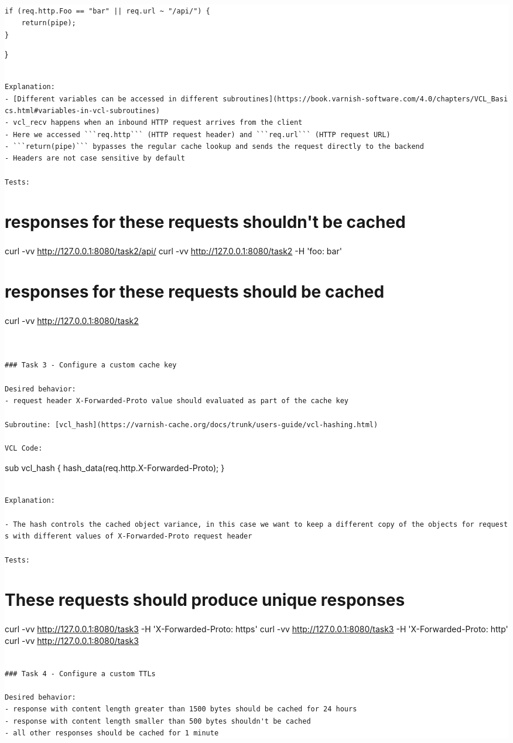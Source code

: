     if (req.http.Foo == "bar" || req.url ~ "/api/") {
        return(pipe);
    }
    
}
```

Explanation:
- [Different variables can be accessed in different subroutines](https://book.varnish-software.com/4.0/chapters/VCL_Basics.html#variables-in-vcl-subroutines) 
- vcl_recv happens when an inbound HTTP request arrives from the client
- Here we accessed ```req.http``` (HTTP request header) and ```req.url``` (HTTP request URL)
- ```return(pipe)``` bypasses the regular cache lookup and sends the request directly to the backend
- Headers are not case sensitive by default

Tests:
```
# responses for these requests shouldn't be cached
curl -vv http://127.0.0.1:8080/task2/api/
curl -vv http://127.0.0.1:8080/task2 -H 'foo: bar'

# responses for these requests should be cached
curl -vv http://127.0.0.1:8080/task2
```

 
### Task 3 - Configure a custom cache key

Desired behavior:
- request header X-Forwarded-Proto value should evaluated as part of the cache key

Subroutine: [vcl_hash](https://varnish-cache.org/docs/trunk/users-guide/vcl-hashing.html)

VCL Code:
```
sub vcl_hash {
    hash_data(req.http.X-Forwarded-Proto);
}
```

Explanation:

- The hash controls the cached object variance, in this case we want to keep a different copy of the objects for requests with different values of X-Forwarded-Proto request header

Tests:
```
# These requests should produce unique responses
curl -vv http://127.0.0.1:8080/task3 -H 'X-Forwarded-Proto: https'
curl -vv http://127.0.0.1:8080/task3 -H 'X-Forwarded-Proto: http'
curl -vv http://127.0.0.1:8080/task3
```

### Task 4 - Configure a custom TTLs

Desired behavior:
- response with content length greater than 1500 bytes should be cached for 24 hours
- response with content length smaller than 500 bytes shouldn't be cached
- all other responses should be cached for 1 minute

```